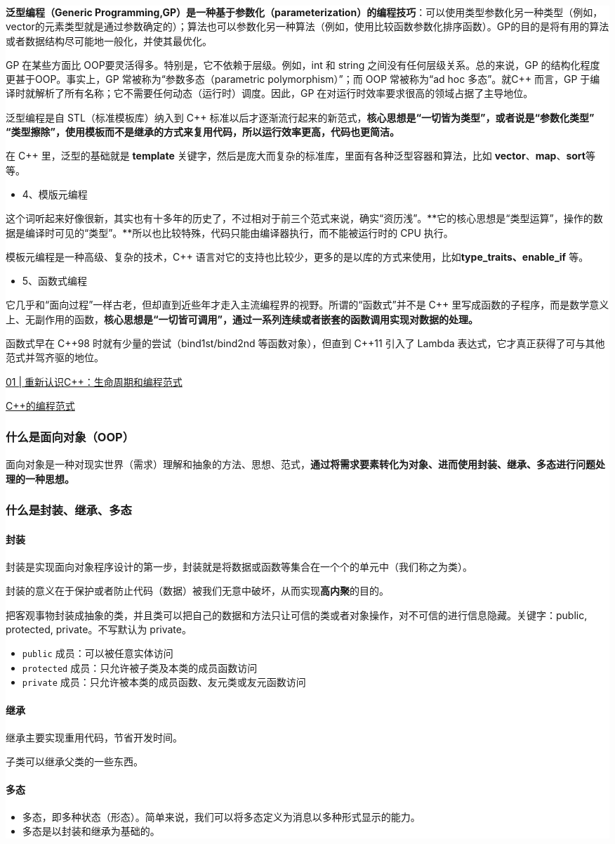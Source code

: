 **泛型编程（Generic Programming,GP）是一种基于参数化（parameterization）的编程技巧**：可以使用类型参数化另一种类型（例如，vector的元素类型就是通过参数确定的）；算法也可以参数化另一种算法（例如，使用比较函数参数化排序函数）。GP的目的是将有用的算法或者数据结构尽可能地一般化，并使其最优化。

GP 在某些方面比 OOP要灵活得多。特别是，它不依赖于层级。例如，int 和 string 之间没有任何层级关系。总的来说，GP 的结构化程度更甚于OOP。事实上，GP 常被称为“参数多态（parametric polymorphism）”；而 OOP 常被称为“ad hoc 多态”。就C++ 而言，GP 于编译时就解析了所有名称；它不需要任何动态（运行时）调度。因此，GP 在对运行时效率要求很高的领域占据了主导地位。

泛型编程是自 STL（标准模板库）纳入到 C++ 标准以后才逐渐流行起来的新范式，**核心思想是“一切皆为类型”，或者说是“参数化类型” “类型擦除”，使用模板而不是继承的方式来复用代码，所以运行效率更高，代码也更简洁。**

在 C++ 里，泛型的基础就是 **template** 关键字，然后是庞大而复杂的标准库，里面有各种泛型容器和算法，比如 **vector**、**map**、**sort**等等。

- 4、模版元编程

这个词听起来好像很新，其实也有十多年的历史了，不过相对于前三个范式来说，确实“资历浅”。**它的核心思想是“类型运算”，操作的数据是编译时可见的“类型”。**所以也比较特殊，代码只能由编译器执行，而不能被运行时的 CPU 执行。

模板元编程是一种高级、复杂的技术，C++ 语言对它的支持也比较少，更多的是以库的方式来使用，比如**type_traits、enable_if** 等。

- 5、函数式编程

它几乎和“面向过程”一样古老，但却直到近些年才走入主流编程界的视野。所谓的“函数式”并不是 C++ 里写成函数的子程序，而是数学意义上、无副作用的函数，**核心思想是“一切皆可调用”，通过一系列连续或者嵌套的函数调用实现对数据的处理。**

函数式早在 C++98 时就有少量的尝试（bind1st/bind2nd 等函数对象），但直到 C++11 引入了 Lambda 表达式，它才真正获得了可与其他范式并驾齐驱的地位。

[01 | 重新认识C++：生命周期和编程范式](https://blog.csdn.net/GaoJuno23/article/details/106315069)

[C++的编程范式](https://www.cnblogs.com/aademeng/articles/7263505.html)

### 什么是面向对象（OOP）

面向对象是一种对现实世界（需求）理解和抽象的方法、思想、范式，**通过将需求要素转化为对象、进而使用封装、继承、多态进行问题处理的一种思想。**

### 什么是封装、继承、多态

#### 封装

  封装是实现面向对象程序设计的第一步，封装就是将数据或函数等集合在一个个的单元中（我们称之为类）。

  封装的意义在于保护或者防止代码（数据）被我们无意中破坏，从而实现**高内聚**的目的。

  把客观事物封装成抽象的类，并且类可以把自己的数据和方法只让可信的类或者对象操作，对不可信的进行信息隐藏。关键字：public, protected, private。不写默认为 private。

* `public` 成员：可以被任意实体访问
* `protected` 成员：只允许被子类及本类的成员函数访问
* `private` 成员：只允许被本类的成员函数、友元类或友元函数访问


#### 继承

  继承主要实现重用代码，节省开发时间。

  子类可以继承父类的一些东西。

#### 多态

* 多态，即多种状态（形态）。简单来说，我们可以将多态定义为消息以多种形式显示的能力。
* 多态是以封装和继承为基础的。  
